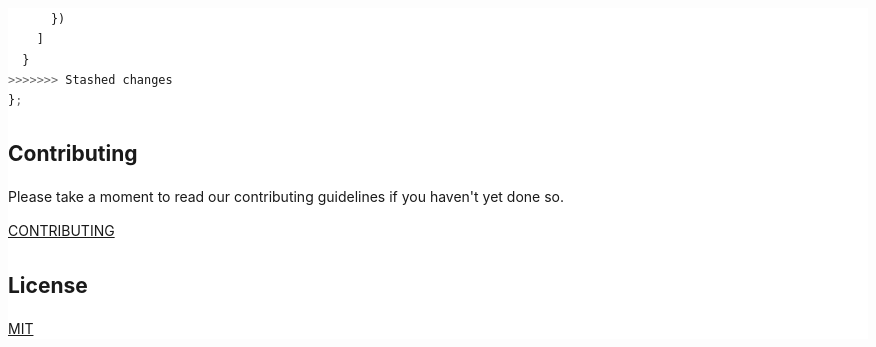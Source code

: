 ```js
      })
    ]
  }
>>>>>>> Stashed changes
};
```

## Contributing

Please take a moment to read our contributing guidelines if you haven't yet done so.

[CONTRIBUTING](./.github/CONTRIBUTING.md)

## License

[MIT](./LICENSE)

[npm]: https://img.shields.io/npm/v/terser-webpack-plugin.svg
[npm-url]: https://npmjs.com/package/terser-webpack-plugin
[node]: https://img.shields.io/node/v/terser-webpack-plugin.svg
[node-url]: https://nodejs.org
[deps]: https://david-dm.org/webpack-contrib/terser-webpack-plugin.svg
[deps-url]: https://david-dm.org/webpack-contrib/terser-webpack-plugin
[tests]: https://img.shields.io/circleci/project/github/webpack-contrib/terser-webpack-plugin.svg
[tests-url]: https://circleci.com/gh/webpack-contrib/terser-webpack-plugin
[cover]: https://codecov.io/gh/webpack-contrib/terser-webpack-plugin/branch/master/graph/badge.svg
[cover-url]: https://codecov.io/gh/webpack-contrib/terser-webpack-plugin
[chat]: https://img.shields.io/badge/gitter-webpack%2Fwebpack-brightgreen.svg
[chat-url]: https://gitter.im/webpack/webpack
[size]: https://packagephobia.now.sh/badge?p=terser-webpack-plugin
[size-url]: https://packagephobia.now.sh/result?p=terser-webpack-plugin

